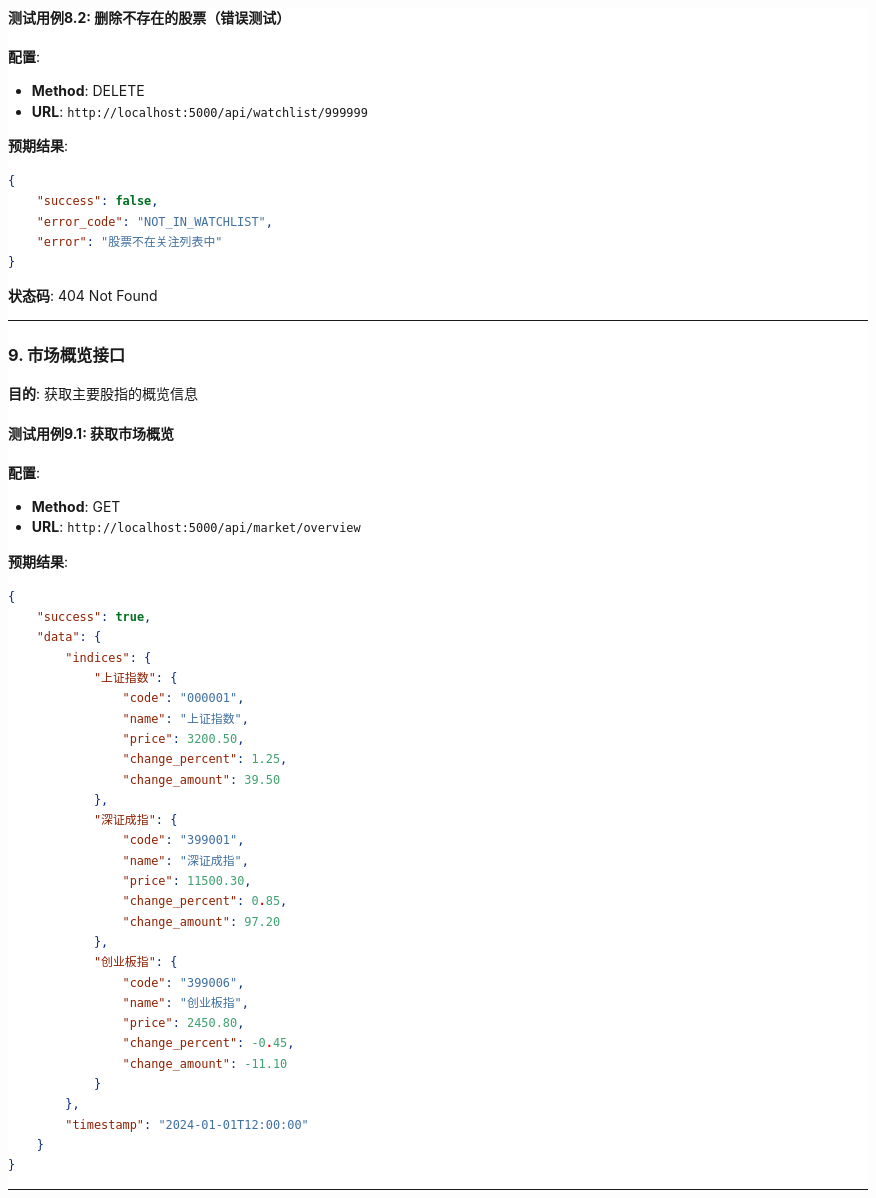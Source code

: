 #### 测试用例8.2: 删除不存在的股票（错误测试）

**配置**:
- **Method**: DELETE
- **URL**: `http://localhost:5000/api/watchlist/999999`

**预期结果**:
```json
{
    "success": false,
    "error_code": "NOT_IN_WATCHLIST",
    "error": "股票不在关注列表中"
}
```

**状态码**: 404 Not Found

---

### 9. 市场概览接口

**目的**: 获取主要股指的概览信息

#### 测试用例9.1: 获取市场概览

**配置**:
- **Method**: GET
- **URL**: `http://localhost:5000/api/market/overview`

**预期结果**:
```json
{
    "success": true,
    "data": {
        "indices": {
            "上证指数": {
                "code": "000001",
                "name": "上证指数",
                "price": 3200.50,
                "change_percent": 1.25,
                "change_amount": 39.50
            },
            "深证成指": {
                "code": "399001",
                "name": "深证成指",
                "price": 11500.30,
                "change_percent": 0.85,
                "change_amount": 97.20
            },
            "创业板指": {
                "code": "399006",
                "name": "创业板指",
                "price": 2450.80,
                "change_percent": -0.45,
                "change_amount": -11.10
            }
        },
        "timestamp": "2024-01-01T12:00:00"
    }
}
```

---